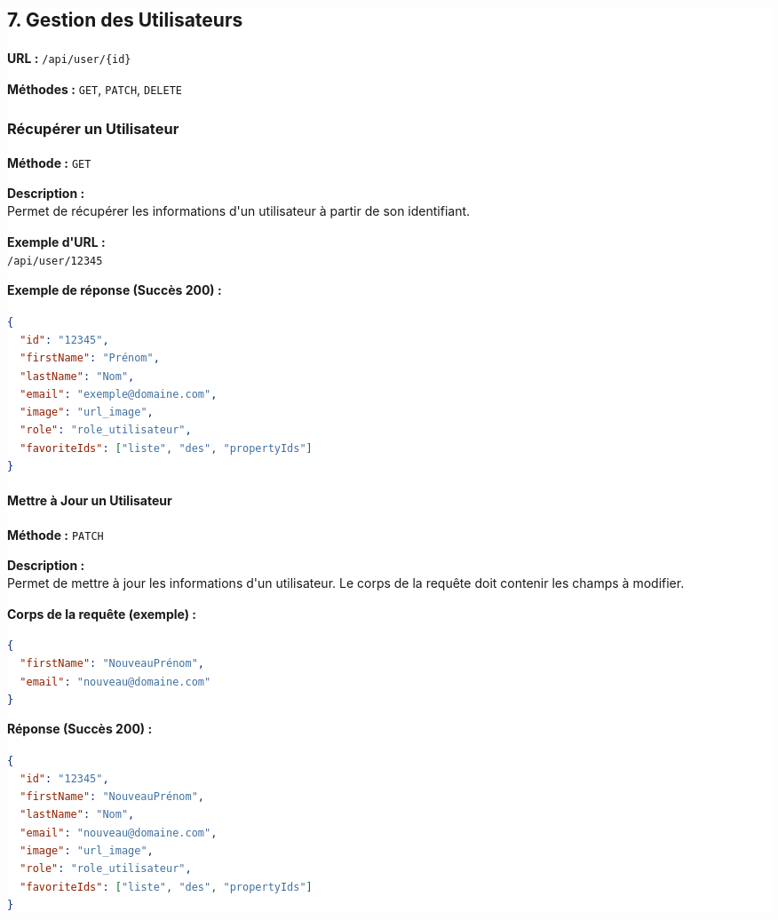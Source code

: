 
## 7. Gestion des Utilisateurs

**URL :** `/api/user/{id}`

**Méthodes :** `GET`, `PATCH`, `DELETE`

### Récupérer un Utilisateur

**Méthode :** `GET`

**Description :**  
Permet de récupérer les informations d'un utilisateur à partir de son identifiant.

**Exemple d'URL :**  
`/api/user/12345`

**Exemple de réponse (Succès 200) :**

```json
{
  "id": "12345",
  "firstName": "Prénom",
  "lastName": "Nom",
  "email": "exemple@domaine.com",
  "image": "url_image",
  "role": "role_utilisateur",
  "favoriteIds": ["liste", "des", "propertyIds"]
}
```

#### Mettre à Jour un Utilisateur

**Méthode :** `PATCH`

**Description :**  
Permet de mettre à jour les informations d'un utilisateur. Le corps de la requête doit contenir les champs à modifier.

**Corps de la requête (exemple) :**

```json
{
  "firstName": "NouveauPrénom",
  "email": "nouveau@domaine.com"
}
```

**Réponse (Succès 200) :**

```json
{
  "id": "12345",
  "firstName": "NouveauPrénom",
  "lastName": "Nom",
  "email": "nouveau@domaine.com",
  "image": "url_image",
  "role": "role_utilisateur",
  "favoriteIds": ["liste", "des", "propertyIds"]
}
```
